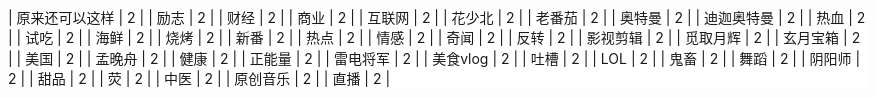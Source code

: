 | 原来还可以这样 | 2 |
| 励志 | 2 |
| 财经 | 2 |
| 商业 | 2 |
| 互联网 | 2 |
| 花少北 | 2 |
| 老番茄 | 2 |
| 奥特曼 | 2 |
| 迪迦奥特曼 | 2 |
| 热血 | 2 |
| 试吃 | 2 |
| 海鲜 | 2 |
| 烧烤 | 2 |
| 新番 | 2 |
| 热点 | 2 |
| 情感 | 2 |
| 奇闻 | 2 |
| 反转 | 2 |
| 影视剪辑 | 2 |
| 觅取月辉 | 2 |
| 玄月宝箱 | 2 |
| 美国 | 2 |
| 孟晚舟 | 2 |
| 健康 | 2 |
| 正能量 | 2 |
| 雷电将军 | 2 |
| 美食vlog | 2 |
| 吐槽 | 2 |
| LOL | 2 |
| 鬼畜 | 2 |
| 舞蹈 | 2 |
| 阴阳师 | 2 |
| 甜品 | 2 |
| 荧 | 2 |
| 中医 | 2 |
| 原创音乐 | 2 |
| 直播 | 2 |